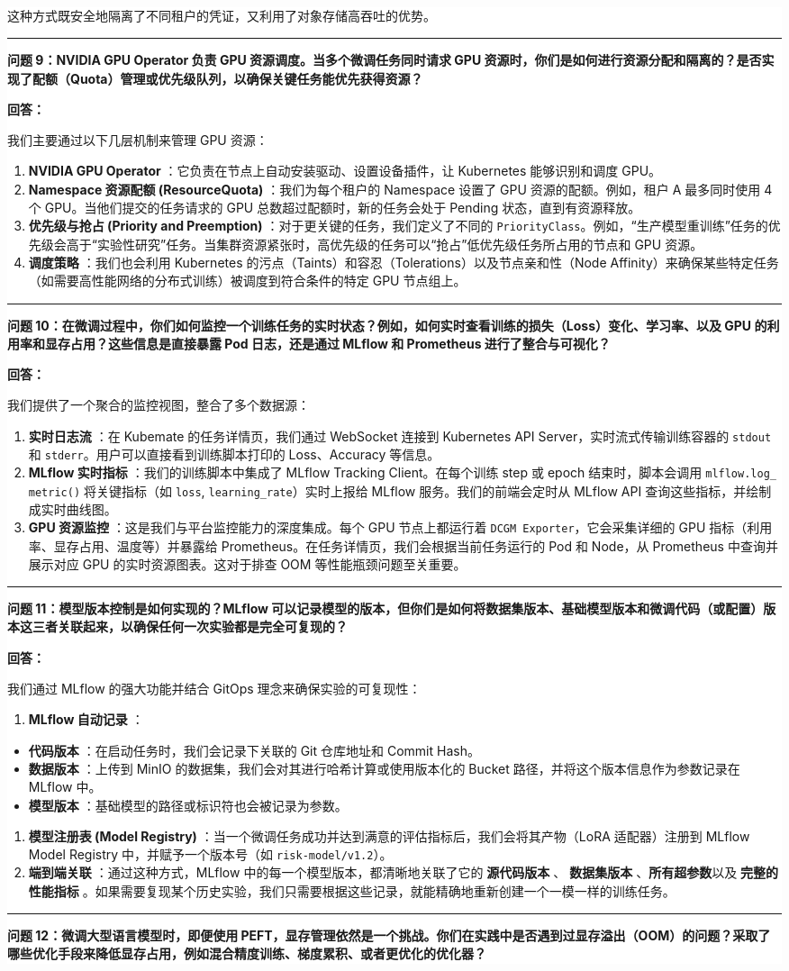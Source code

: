 这种方式既安全地隔离了不同租户的凭证，又利用了对象存储高吞吐的优势。

---

**问题 9：NVIDIA GPU Operator 负责 GPU 资源调度。当多个微调任务同时请求 GPU 资源时，你们是如何进行资源分配和隔离的？是否实现了配额（Quota）管理或优先级队列，以确保关键任务能优先获得资源？**

**回答：**

我们主要通过以下几层机制来管理 GPU 资源：

1. **NVIDIA GPU Operator** ：它负责在节点上自动安装驱动、设置设备插件，让 Kubernetes 能够识别和调度 GPU。
2. **Namespace 资源配额 (ResourceQuota)** ：我们为每个租户的 Namespace 设置了 GPU 资源的配额。例如，租户 A 最多同时使用 4 个 GPU。当他们提交的任务请求的 GPU 总数超过配额时，新的任务会处于 Pending 状态，直到有资源释放。
3. **优先级与抢占 (Priority and Preemption)** ：对于更关键的任务，我们定义了不同的 `PriorityClass`。例如，“生产模型重训练”任务的优先级会高于“实验性研究”任务。当集群资源紧张时，高优先级的任务可以“抢占”低优先级任务所占用的节点和 GPU 资源。
4. **调度策略** ：我们也会利用 Kubernetes 的污点（Taints）和容忍（Tolerations）以及节点亲和性（Node Affinity）来确保某些特定任务（如需要高性能网络的分布式训练）被调度到符合条件的特定 GPU 节点组上。

---

**问题 10：在微调过程中，你们如何监控一个训练任务的实时状态？例如，如何实时查看训练的损失（Loss）变化、学习率、以及 GPU 的利用率和显存占用？这些信息是直接暴露 Pod 日志，还是通过 MLflow 和 Prometheus 进行了整合与可视化？**

**回答：**

我们提供了一个聚合的监控视图，整合了多个数据源：

1. **实时日志流** ：在 Kubemate 的任务详情页，我们通过 WebSocket 连接到 Kubernetes API Server，实时流式传输训练容器的 `stdout` 和 `stderr`。用户可以直接看到训练脚本打印的 Loss、Accuracy 等信息。
2. **MLflow 实时指标** ：我们的训练脚本中集成了 MLflow Tracking Client。在每个训练 step 或 epoch 结束时，脚本会调用 `mlflow.log_metric()` 将关键指标（如 `loss`, `learning_rate`）实时上报给 MLflow 服务。我们的前端会定时从 MLflow API 查询这些指标，并绘制成实时曲线图。
3. **GPU 资源监控** ：这是我们与平台监控能力的深度集成。每个 GPU 节点上都运行着 `DCGM Exporter`，它会采集详细的 GPU 指标（利用率、显存占用、温度等）并暴露给 Prometheus。在任务详情页，我们会根据当前任务运行的 Pod 和 Node，从 Prometheus 中查询并展示对应 GPU 的实时资源图表。这对于排查 OOM 等性能瓶颈问题至关重要。

---

**问题 11：模型版本控制是如何实现的？MLflow 可以记录模型的版本，但你们是如何将数据集版本、基础模型版本和微调代码（或配置）版本这三者关联起来，以确保任何一次实验都是完全可复现的？**

**回答：**

我们通过 MLflow 的强大功能并结合 GitOps 理念来确保实验的可复现性：

1. **MLflow 自动记录** ：

* **代码版本** ：在启动任务时，我们会记录下关联的 Git 仓库地址和 Commit Hash。
* **数据版本** ：上传到 MinIO 的数据集，我们会对其进行哈希计算或使用版本化的 Bucket 路径，并将这个版本信息作为参数记录在 MLflow 中。
* **模型版本** ：基础模型的路径或标识符也会被记录为参数。

1. **模型注册表 (Model Registry)** ：当一个微调任务成功并达到满意的评估指标后，我们会将其产物（LoRA 适配器）注册到 MLflow Model Registry 中，并赋予一个版本号（如 `risk-model/v1.2`）。
2. **端到端关联** ：通过这种方式，MLflow 中的每一个模型版本，都清晰地关联了它的 **源代码版本** 、 **数据集版本** 、**所有超参数**以及 **完整的性能指标** 。如果需要复现某个历史实验，我们只需要根据这些记录，就能精确地重新创建一个一模一样的训练任务。

---

**问题 12：微调大型语言模型时，即便使用 PEFT，显存管理依然是一个挑战。你们在实践中是否遇到过显存溢出（OOM）的问题？采取了哪些优化手段来降低显存占用，例如混合精度训练、梯度累积、或者更优化的优化器？**
